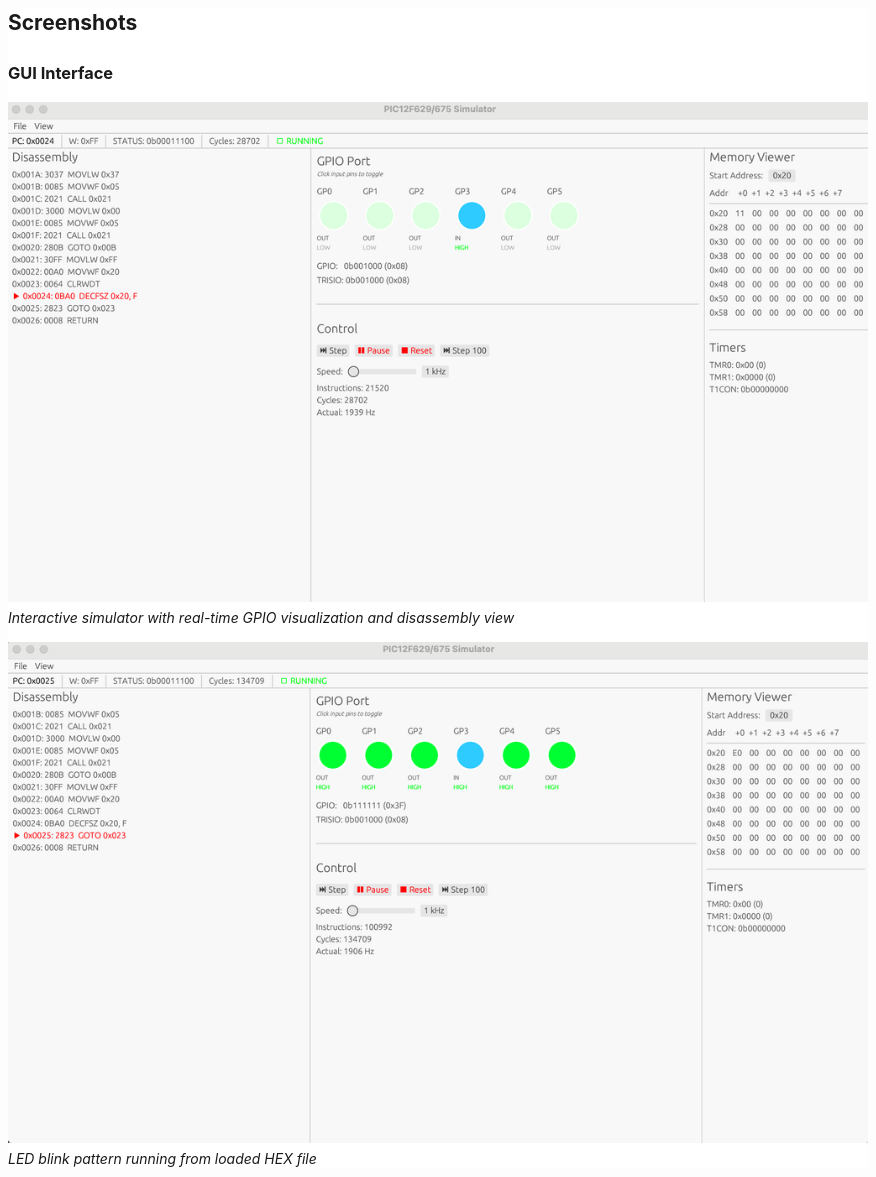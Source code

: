 ## Screenshots

### GUI Interface
![Main Interface](assets/picture1.png)
*Interactive simulator with real-time GPIO visualization and disassembly view*

![LED Pattern Demo](assets/picture2.png)
*LED blink pattern running from loaded HEX file*
